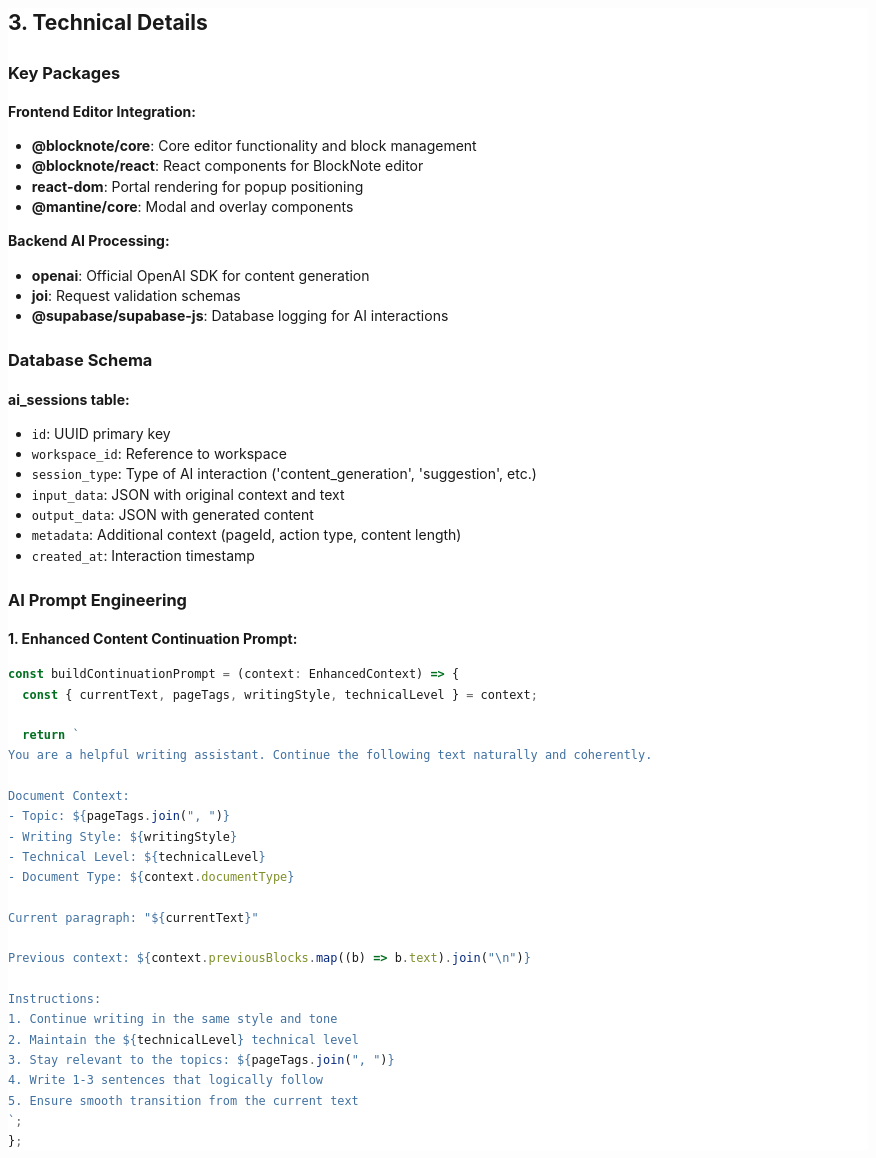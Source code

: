 ## 3. Technical Details

### Key Packages

**Frontend Editor Integration:**

- **@blocknote/core**: Core editor functionality and block management
- **@blocknote/react**: React components for BlockNote editor
- **react-dom**: Portal rendering for popup positioning
- **@mantine/core**: Modal and overlay components

**Backend AI Processing:**

- **openai**: Official OpenAI SDK for content generation
- **joi**: Request validation schemas
- **@supabase/supabase-js**: Database logging for AI interactions

### Database Schema

**ai_sessions table:**

- `id`: UUID primary key
- `workspace_id`: Reference to workspace
- `session_type`: Type of AI interaction ('content_generation', 'suggestion', etc.)
- `input_data`: JSON with original context and text
- `output_data`: JSON with generated content
- `metadata`: Additional context (pageId, action type, content length)
- `created_at`: Interaction timestamp

### AI Prompt Engineering

**1. Enhanced Content Continuation Prompt:**

```typescript
const buildContinuationPrompt = (context: EnhancedContext) => {
  const { currentText, pageTags, writingStyle, technicalLevel } = context;

  return `
You are a helpful writing assistant. Continue the following text naturally and coherently.

Document Context:
- Topic: ${pageTags.join(", ")}
- Writing Style: ${writingStyle}
- Technical Level: ${technicalLevel}
- Document Type: ${context.documentType}

Current paragraph: "${currentText}"

Previous context: ${context.previousBlocks.map((b) => b.text).join("\n")}

Instructions:
1. Continue writing in the same style and tone
2. Maintain the ${technicalLevel} technical level
3. Stay relevant to the topics: ${pageTags.join(", ")}
4. Write 1-3 sentences that logically follow
5. Ensure smooth transition from the current text
`;
};
```
